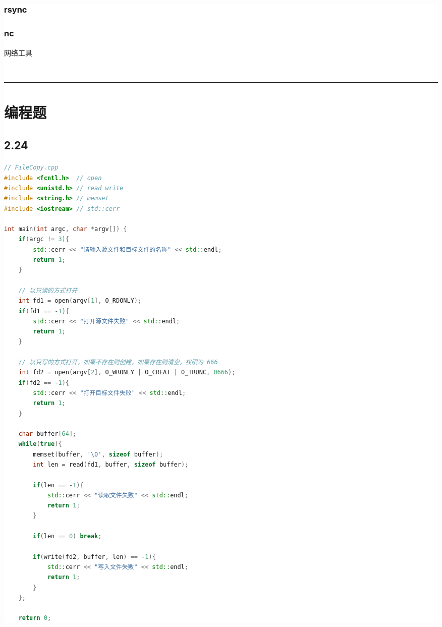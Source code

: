 

### rsync


### nc

网络工具

<br>

---


# 编程题

## 2.24

```cpp
// FileCopy.cpp
#include <fcntl.h>  // open
#include <unistd.h> // read write
#include <string.h> // memset
#include <iostream> // std::cerr

int main(int argc, char *argv[]) {
    if(argc != 3){
        std::cerr << "请输入源文件和目标文件的名称" << std::endl;
        return 1;
    }

    // 以只读的方式打开
    int fd1 = open(argv[1], O_RDONLY);
    if(fd1 == -1){
        std::cerr << "打开源文件失败" << std::endl;
        return 1;
    }

    // 以只写的方式打开，如果不存在则创建，如果存在则清空，权限为 666
    int fd2 = open(argv[2], O_WRONLY | O_CREAT | O_TRUNC, 0666);
    if(fd2 == -1){
        std::cerr << "打开目标文件失败" << std::endl;
        return 1;
    }

    char buffer[64];
    while(true){
        memset(buffer, '\0', sizeof buffer);
        int len = read(fd1, buffer, sizeof buffer);
        
        if(len == -1){
            std::cerr << "读取文件失败" << std::endl;
            return 1;
        }

        if(len == 0) break;

        if(write(fd2, buffer, len) == -1){
            std::cerr << "写入文件失败" << std::endl;
            return 1;
        }
    };
    
    return 0;
```